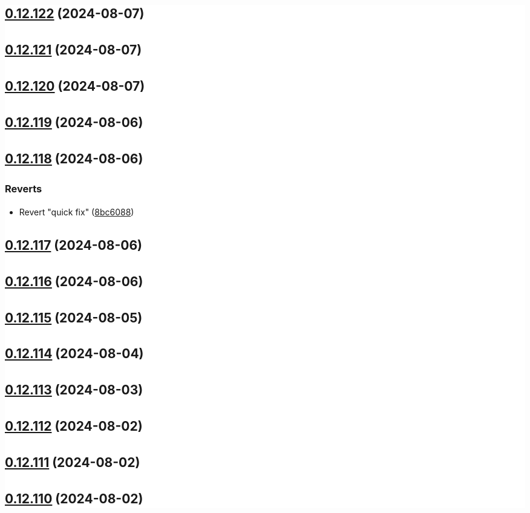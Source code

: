 ## [0.12.122](https://github.com/sonarwatch/portfolio/compare/plugins-0.12.121...plugins-0.12.122) (2024-08-07)

## [0.12.121](https://github.com/sonarwatch/portfolio/compare/plugins-0.12.120...plugins-0.12.121) (2024-08-07)

## [0.12.120](https://github.com/sonarwatch/portfolio/compare/plugins-0.12.119...plugins-0.12.120) (2024-08-07)

## [0.12.119](https://github.com/sonarwatch/portfolio/compare/plugins-0.12.118...plugins-0.12.119) (2024-08-06)

## [0.12.118](https://github.com/sonarwatch/portfolio/compare/plugins-0.12.117...plugins-0.12.118) (2024-08-06)

### Reverts

- Revert "quick fix" ([8bc6088](https://github.com/sonarwatch/portfolio/commit/8bc60880781fa62359ed79132aa56660a770ea67))

## [0.12.117](https://github.com/sonarwatch/portfolio/compare/plugins-0.12.116...plugins-0.12.117) (2024-08-06)

## [0.12.116](https://github.com/sonarwatch/portfolio/compare/plugins-0.12.115...plugins-0.12.116) (2024-08-06)

## [0.12.115](https://github.com/sonarwatch/portfolio/compare/plugins-0.12.114...plugins-0.12.115) (2024-08-05)

## [0.12.114](https://github.com/sonarwatch/portfolio/compare/plugins-0.12.113...plugins-0.12.114) (2024-08-04)

## [0.12.113](https://github.com/sonarwatch/portfolio/compare/plugins-0.12.112...plugins-0.12.113) (2024-08-03)

## [0.12.112](https://github.com/sonarwatch/portfolio/compare/plugins-0.12.111...plugins-0.12.112) (2024-08-02)

## [0.12.111](https://github.com/sonarwatch/portfolio/compare/plugins-0.12.110...plugins-0.12.111) (2024-08-02)

## [0.12.110](https://github.com/sonarwatch/portfolio/compare/plugins-0.12.109...plugins-0.12.110) (2024-08-02)

